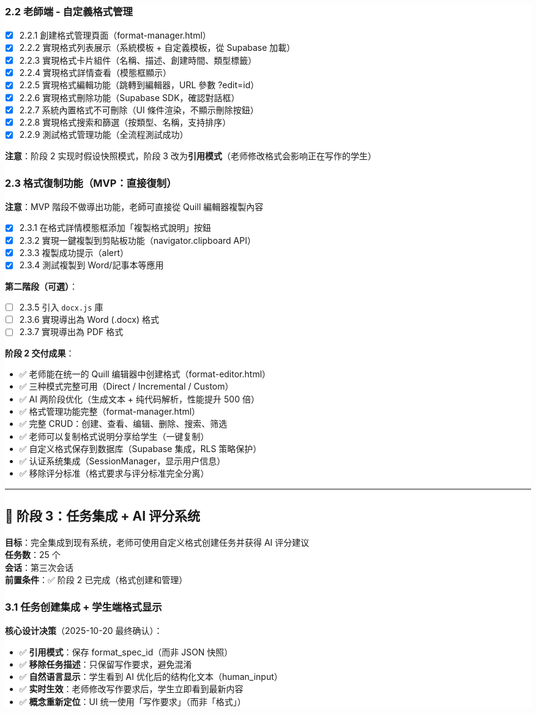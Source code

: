 ### 2.2 老師端 - 自定義格式管理

- [x] 2.2.1 創建格式管理頁面（format-manager.html）
- [x] 2.2.2 實現格式列表展示（系統模板 + 自定義模板，從 Supabase 加載）
- [x] 2.2.3 實現格式卡片組件（名稱、描述、創建時間、類型標籤）
- [x] 2.2.4 實現格式詳情查看（模態框顯示）
- [x] 2.2.5 實現格式編輯功能（跳轉到編輯器，URL 參數 ?edit=id）
- [x] 2.2.6 實現格式刪除功能（Supabase SDK，確認對話框）
- [x] 2.2.7 系統內置格式不可刪除（UI 條件渲染，不顯示刪除按鈕）
- [x] 2.2.8 實現格式搜索和篩選（按類型、名稱，支持排序）
- [x] 2.2.9 測試格式管理功能（全流程測試成功）

**注意**：阶段 2 实现时假设快照模式，阶段 3 改为**引用模式**（老师修改格式会影响正在写作的学生）

### 2.3 格式復制功能（MVP：直接復制）

**注意**：MVP 階段不做導出功能，老師可直接從 Quill 編輯器複製內容

- [x] 2.3.1 在格式詳情模態框添加「複製格式說明」按鈕
- [x] 2.3.2 實現一鍵複製到剪貼板功能（navigator.clipboard API）
- [x] 2.3.3 複製成功提示（alert）
- [x] 2.3.4 測試複製到 Word/記事本等應用

**第二階段（可選）**：
- [ ] 2.3.5 引入 `docx.js` 庫
- [ ] 2.3.6 實現導出為 Word (.docx) 格式
- [ ] 2.3.7 實現導出為 PDF 格式

**阶段 2 交付成果**：
- ✅ 老师能在统一的 Quill 编辑器中创建格式（format-editor.html）
- ✅ 三种模式完整可用（Direct / Incremental / Custom）
- ✅ AI 两阶段优化（生成文本 + 纯代码解析，性能提升 500 倍）
- ✅ 格式管理功能完整（format-manager.html）
- ✅ 完整 CRUD：创建、查看、编辑、删除、搜索、筛选
- ✅ 老师可以复制格式说明分享给学生（一键复制）
- ✅ 自定义格式保存到数据库（Supabase 集成，RLS 策略保护）
- ✅ 认证系统集成（SessionManager，显示用户信息）
- ✅ 移除评分标准（格式要求与评分标准完全分离）

---

## 🔗 阶段 3：任务集成 + AI 评分系统

**目标**：完全集成到现有系统，老师可使用自定义格式创建任务并获得 AI 评分建议  
**任务数**：25 个  
**会话**：第三次会话  
**前置条件**：✅ 阶段 2 已完成（格式创建和管理）

### 3.1 任务创建集成 + 学生端格式显示

**核心设计决策**（2025-10-20 最终确认）：
- ✅ **引用模式**：保存 format_spec_id（而非 JSON 快照）
- ✅ **移除任务描述**：只保留写作要求，避免混淆
- ✅ **自然语言显示**：学生看到 AI 优化后的结构化文本（human_input）
- ✅ **实时生效**：老师修改写作要求后，学生立即看到最新内容
- ✅ **概念重新定位**：UI 统一使用「写作要求」（而非「格式」）
